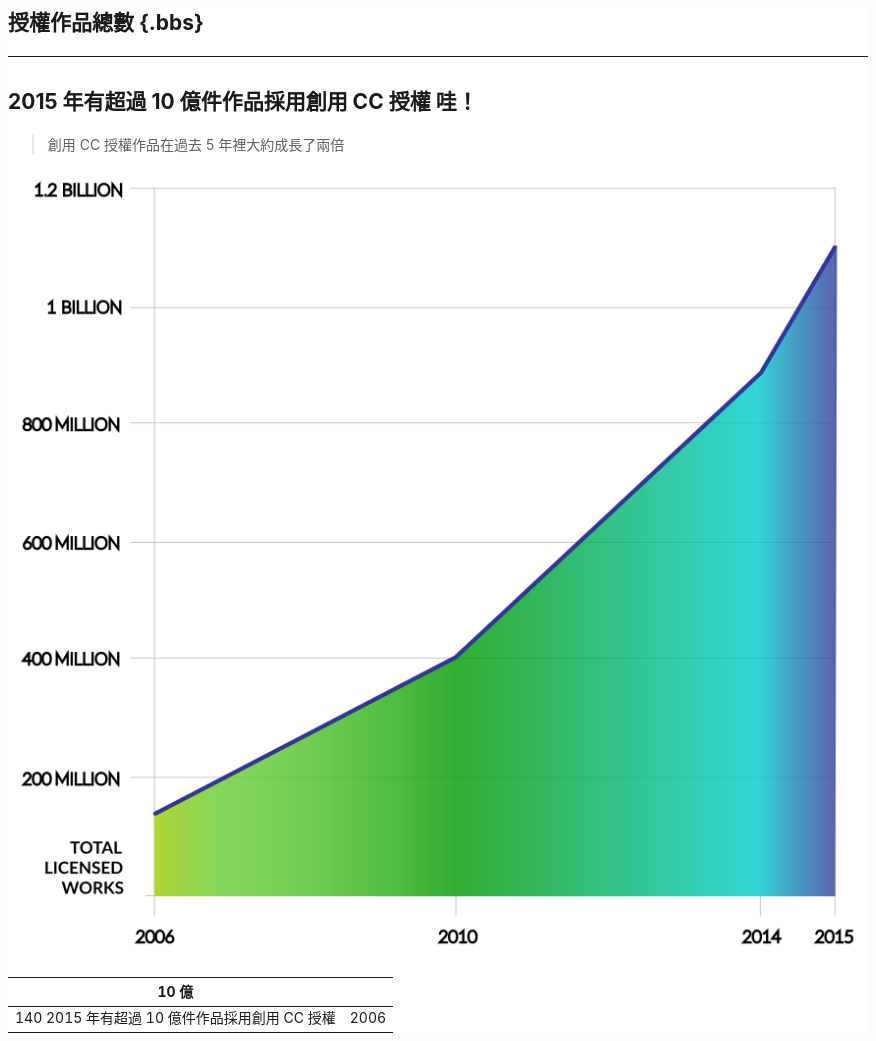 
## 授權作品總數 {.bbs}

-----

## 2015 年有超過 10 億件作品採用創用 CC 授權 哇！

> 創用 CC 授權作品在過去 5 年裡大約成長了兩倍

<img src="img/total-licensed-works.svg" class="sotc-image" />

<table class="table table-bordered table-striped">
<thead>
<tr>
<th>10 億</th>
<th>&nbsp;</th>
</tr>
</thead>
<tbody>
<tr class="odd">
<td style="text-align: left;">140 2015 年有超過 10 億件作品採用創用 CC 授權</td>
<td style="text-align: left;">2006</td>
</tr>
<tr class="even">